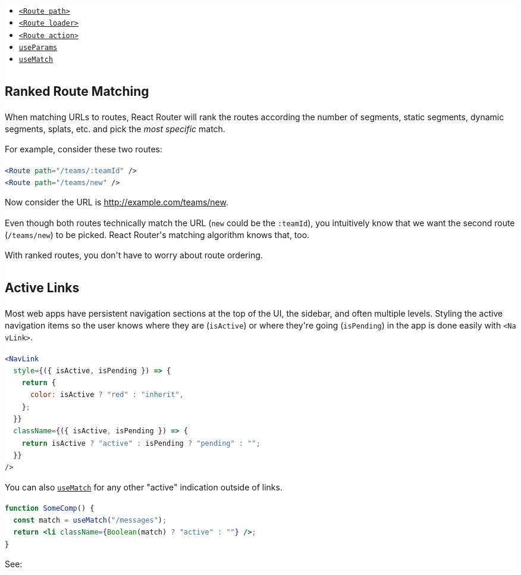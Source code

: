 - [`<Route path>`][path]
- [`<Route loader>`][loader]
- [`<Route action>`][action]
- [`useParams`][useparams]
- [`useMatch`][usematch]

## Ranked Route Matching

When matching URLs to routes, React Router will rank the routes according the number of segments, static segments, dynamic segments, splats, etc. and pick the _most specific_ match.

For example, consider these two routes:

```jsx
<Route path="/teams/:teamId" />
<Route path="/teams/new" />
```

Now consider the URL is http://example.com/teams/new.

Even though both routes technically match the URL (`new` could be the `:teamId`), you intuitively know that we want the second route (`/teams/new`) to be picked. React Router's matching algorithm knows that, too.

With ranked routes, you don't have to worry about route ordering.

## Active Links

Most web apps have persistent navigation sections at the top of the UI, the sidebar, and often multiple levels. Styling the active navigation items so the user knows where they are (`isActive`) or where they're going (`isPending`) in the app is done easily with `<NavLink>`.

```jsx
<NavLink
  style={({ isActive, isPending }) => {
    return {
      color: isActive ? "red" : "inherit",
    };
  }}
  className={({ isActive, isPending }) => {
    return isActive ? "active" : isPending ? "pending" : "";
  }}
/>
```

You can also [`useMatch`][usematch] for any other "active" indication outside of links.

```jsx
function SomeComp() {
  const match = useMatch("/messages");
  return <li className={Boolean(match) ? "active" : ""} />;
}
```

See:


[path]: ../route/route#path
[loader]: ../route/loader
[action]: ../route/action
[useparams]: ../hooks/use-params
[usematch]: ../hooks/use-match
[navlink]: ../components/nav-link
[redirect]: ../fetch/redirect
[throwing]: ../route/loader#throwing-in-loaders
[usenavigate]: ../hooks/use-navigate
[useparams]: ../hooks/use-params
[usematch]: ../hooks/use-match
[defer]: ../utils/defer
[await]: ../components/await
[useasyncvalue]: ../hooks/use-async-value
[deferreddata]: ../guides/deferred
[usenavigation]: ../hooks/use-navigation
[request]: https://developer.mozilla.org/en-US/docs/Web/API/Request
[formdata]: https://developer.mozilla.org/en-US/docs/Web/API/FormData
[creatingcontacts]: ../start/tutorial#creating-contacts
[navigationformdata]: ../hooks/use-navigation#navigationformdata
[fetcher]: ../hooks/use-fetcher
[errorelement]: ../route/error-element
[userouteerror]: ../hooks/use-route-error
[element]: ../route/route#element
[scrollrestoration]: ../components/scroll-restoration
[request]: https://developer.mozilla.org/en-US/docs/Web/API/Request
[response]: https://developer.mozilla.org/en-US/docs/Web/API/Response
[signal]: https://developer.mozilla.org/en-US/docs/Web/API/AbortSignal
[urlsearchparams]: https://developer.mozilla.org/en-US/docs/Web/API/URLSearchParams
[htmlform]: https://developer.mozilla.org/en-US/docs/Web/HTML/Element/form